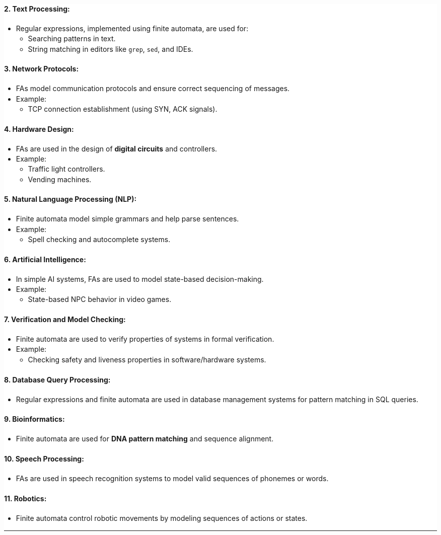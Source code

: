 #### **2. Text Processing**:

- Regular expressions, implemented using finite automata, are used for:
    - Searching patterns in text.
    - String matching in editors like `grep`, `sed`, and IDEs.

#### **3. Network Protocols**:

- FAs model communication protocols and ensure correct sequencing of messages.
- Example:
    - TCP connection establishment (using SYN, ACK signals).

#### **4. Hardware Design**:

- FAs are used in the design of **digital circuits** and controllers.
- Example:
    - Traffic light controllers.
    - Vending machines.

#### **5. Natural Language Processing (NLP)**:

- Finite automata model simple grammars and help parse sentences.
- Example:
    - Spell checking and autocomplete systems.

#### **6. Artificial Intelligence**:

- In simple AI systems, FAs are used to model state-based decision-making.
- Example:
    - State-based NPC behavior in video games.

#### **7. Verification and Model Checking**:

- Finite automata are used to verify properties of systems in formal verification.
- Example:
    - Checking safety and liveness properties in software/hardware systems.

#### **8. Database Query Processing**:

- Regular expressions and finite automata are used in database management systems for pattern matching in SQL queries.

#### **9. Bioinformatics**:

- Finite automata are used for **DNA pattern matching** and sequence alignment.

#### **10. Speech Processing**:

- FAs are used in speech recognition systems to model valid sequences of phonemes or words.

#### **11. Robotics**:

- Finite automata control robotic movements by modeling sequences of actions or states.

---

